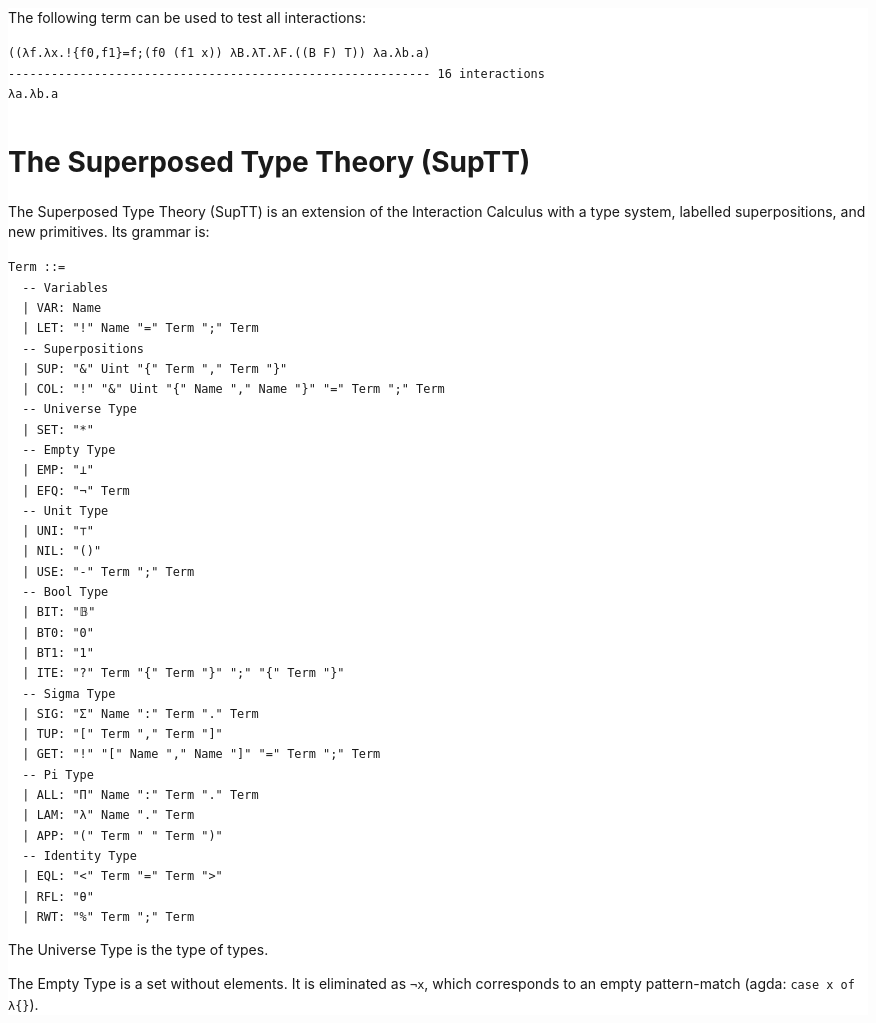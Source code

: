 The following term can be used to test all interactions:

```
((λf.λx.!{f0,f1}=f;(f0 (f1 x)) λB.λT.λF.((B F) T)) λa.λb.a)
----------------------------------------------------------- 16 interactions
λa.λb.a
```

# The Superposed Type Theory (SupTT)

The Superposed Type Theory (SupTT) is an extension of the Interaction Calculus
with a type system, labelled superpositions, and new primitives. Its grammar is:

```
Term ::=
  -- Variables
  | VAR: Name
  | LET: "!" Name "=" Term ";" Term
  -- Superpositions
  | SUP: "&" Uint "{" Term "," Term "}"
  | COL: "!" "&" Uint "{" Name "," Name "}" "=" Term ";" Term
  -- Universe Type
  | SET: "*"
  -- Empty Type
  | EMP: "⊥"
  | EFQ: "¬" Term
  -- Unit Type
  | UNI: "⊤"
  | NIL: "()"
  | USE: "-" Term ";" Term
  -- Bool Type
  | BIT: "𝔹"
  | BT0: "0"
  | BT1: "1"
  | ITE: "?" Term "{" Term "}" ";" "{" Term "}"
  -- Sigma Type
  | SIG: "Σ" Name ":" Term "." Term
  | TUP: "[" Term "," Term "]"
  | GET: "!" "[" Name "," Name "]" "=" Term ";" Term
  -- Pi Type
  | ALL: "Π" Name ":" Term "." Term
  | LAM: "λ" Name "." Term
  | APP: "(" Term " " Term ")"
  -- Identity Type
  | EQL: "<" Term "=" Term ">"
  | RFL: "θ"
  | RWT: "%" Term ";" Term
```

The Universe Type is the type of types.

The Empty Type is a set without elements. It is eliminated as `¬x`, which
corresponds to an empty pattern-match (agda: `case x of λ{}`).
